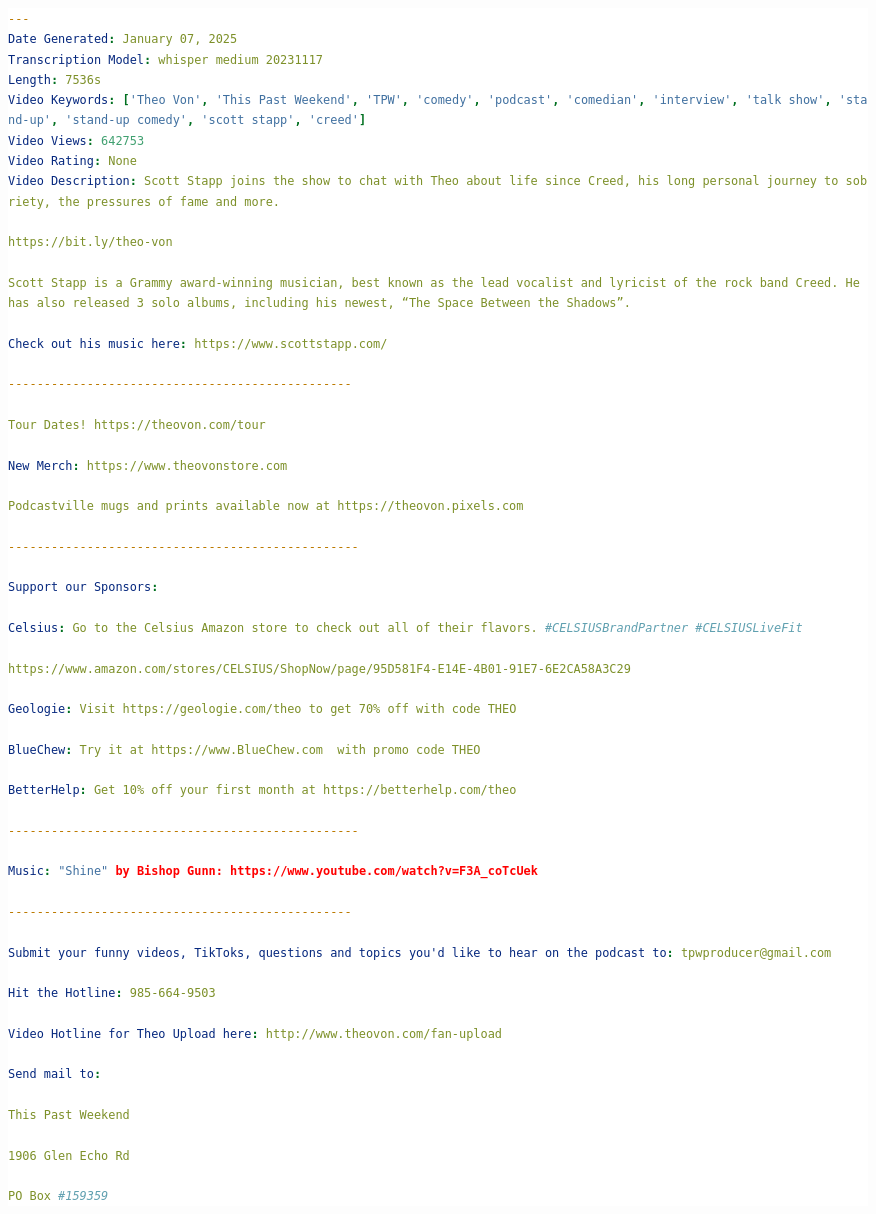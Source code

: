```yaml
---
Date Generated: January 07, 2025
Transcription Model: whisper medium 20231117
Length: 7536s
Video Keywords: ['Theo Von', 'This Past Weekend', 'TPW', 'comedy', 'podcast', 'comedian', 'interview', 'talk show', 'stand-up', 'stand-up comedy', 'scott stapp', 'creed']
Video Views: 642753
Video Rating: None
Video Description: Scott Stapp joins the show to chat with Theo about life since Creed, his long personal journey to sobriety, the pressures of fame and more. 

https://bit.ly/theo-von 

Scott Stapp is a Grammy award-winning musician, best known as the lead vocalist and lyricist of the rock band Creed. He has also released 3 solo albums, including his newest, “The Space Between the Shadows”.

Check out his music here: https://www.scottstapp.com/

------------------------------------------------

Tour Dates! https://theovon.com/tour

New Merch: https://www.theovonstore.com

Podcastville mugs and prints available now at https://theovon.pixels.com

-------------------------------------------------

Support our Sponsors:

Celsius: Go to the Celsius Amazon store to check out all of their flavors. #CELSIUSBrandPartner #CELSIUSLiveFit  

https://www.amazon.com/stores/CELSIUS/ShopNow/page/95D581F4-E14E-4B01-91E7-6E2CA58A3C29

Geologie: Visit https://geologie.com/theo to get 70% off with code THEO 

BlueChew: Try it at https://www.BlueChew.com  with promo code THEO

BetterHelp: Get 10% off your first month at https://betterhelp.com/theo

-------------------------------------------------

Music: "Shine" by Bishop Gunn: https://www.youtube.com/watch?v=F3A_coTcUek

------------------------------------------------

Submit your funny videos, TikToks, questions and topics you'd like to hear on the podcast to: tpwproducer@gmail.com

Hit the Hotline: 985-664-9503

Video Hotline for Theo Upload here: http://www.theovon.com/fan-upload

Send mail to:

This Past Weekend

1906 Glen Echo Rd

PO Box #159359

```